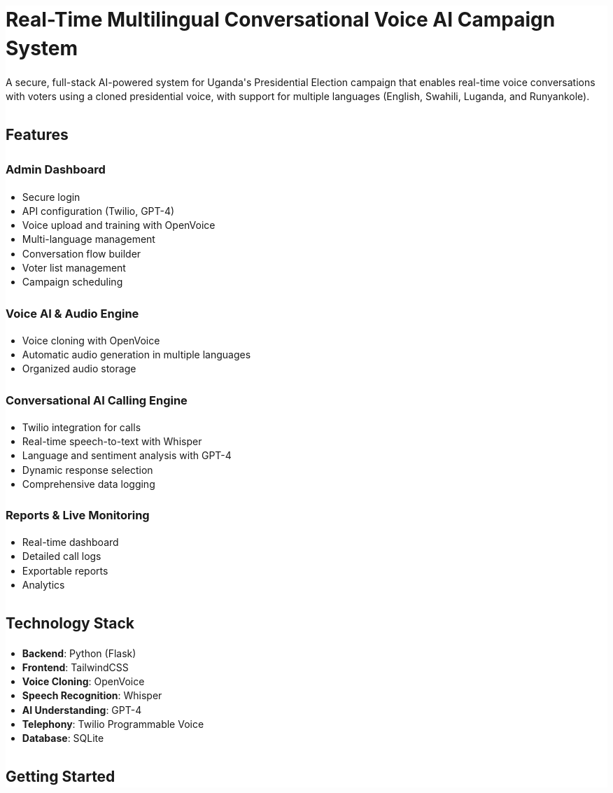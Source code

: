 # Real-Time Multilingual Conversational Voice AI Campaign System

A secure, full-stack AI-powered system for Uganda's Presidential Election campaign that enables real-time voice conversations with voters using a cloned presidential voice, with support for multiple languages (English, Swahili, Luganda, and Runyankole).

## Features

### Admin Dashboard
- Secure login
- API configuration (Twilio, GPT-4)
- Voice upload and training with OpenVoice
- Multi-language management
- Conversation flow builder
- Voter list management
- Campaign scheduling

### Voice AI & Audio Engine
- Voice cloning with OpenVoice
- Automatic audio generation in multiple languages
- Organized audio storage

### Conversational AI Calling Engine
- Twilio integration for calls
- Real-time speech-to-text with Whisper
- Language and sentiment analysis with GPT-4
- Dynamic response selection
- Comprehensive data logging

### Reports & Live Monitoring
- Real-time dashboard
- Detailed call logs
- Exportable reports
- Analytics

## Technology Stack
- **Backend**: Python (Flask)
- **Frontend**: TailwindCSS
- **Voice Cloning**: OpenVoice
- **Speech Recognition**: Whisper
- **AI Understanding**: GPT-4
- **Telephony**: Twilio Programmable Voice
- **Database**: SQLite

## Getting Started
